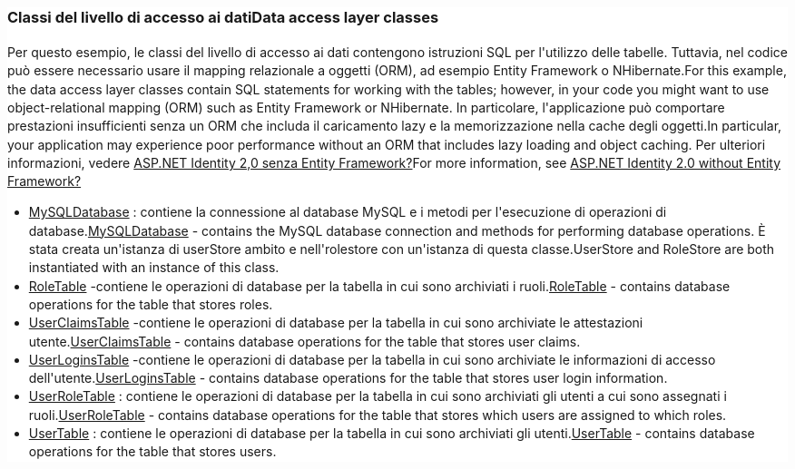 ### <a name="data-access-layer-classes"></a><span data-ttu-id="4bb4e-135">Classi del livello di accesso ai dati</span><span class="sxs-lookup"><span data-stu-id="4bb4e-135">Data access layer classes</span></span>

<span data-ttu-id="4bb4e-136">Per questo esempio, le classi del livello di accesso ai dati contengono istruzioni SQL per l'utilizzo delle tabelle. Tuttavia, nel codice può essere necessario usare il mapping relazionale a oggetti (ORM), ad esempio Entity Framework o NHibernate.</span><span class="sxs-lookup"><span data-stu-id="4bb4e-136">For this example, the data access layer classes contain SQL statements for working with the tables; however, in your code you might want to use object-relational mapping (ORM) such as Entity Framework or NHibernate.</span></span> <span data-ttu-id="4bb4e-137">In particolare, l'applicazione può comportare prestazioni insufficienti senza un ORM che includa il caricamento lazy e la memorizzazione nella cache degli oggetti.</span><span class="sxs-lookup"><span data-stu-id="4bb4e-137">In particular, your application may experience poor performance without an ORM that includes lazy loading and object caching.</span></span> <span data-ttu-id="4bb4e-138">Per ulteriori informazioni, vedere [ASP.NET Identity 2,0 senza Entity Framework?](https://aspnetidentity.codeplex.com/discussions/561828)</span><span class="sxs-lookup"><span data-stu-id="4bb4e-138">For more information, see [ASP.NET Identity 2.0 without Entity Framework?](https://aspnetidentity.codeplex.com/discussions/561828)</span></span>

- <span data-ttu-id="4bb4e-139">[MySQLDatabase](https://github.com/aspnet/samples/blob/master/samples/aspnet/Identity/AspNet.Identity.MySQL/MySQLDatabase.cs) : contiene la connessione al database MySQL e i metodi per l'esecuzione di operazioni di database.</span><span class="sxs-lookup"><span data-stu-id="4bb4e-139">[MySQLDatabase](https://github.com/aspnet/samples/blob/master/samples/aspnet/Identity/AspNet.Identity.MySQL/MySQLDatabase.cs) - contains the MySQL database connection and methods for performing database operations.</span></span> <span data-ttu-id="4bb4e-140">È stata creata un'istanza di userStore ambito e nell'rolestore con un'istanza di questa classe.</span><span class="sxs-lookup"><span data-stu-id="4bb4e-140">UserStore and RoleStore are both instantiated with an instance of this class.</span></span>
- <span data-ttu-id="4bb4e-141">[RoleTable](https://github.com/aspnet/samples/blob/master/samples/aspnet/Identity/AspNet.Identity.MySQL/RoleTable.cs) -contiene le operazioni di database per la tabella in cui sono archiviati i ruoli.</span><span class="sxs-lookup"><span data-stu-id="4bb4e-141">[RoleTable](https://github.com/aspnet/samples/blob/master/samples/aspnet/Identity/AspNet.Identity.MySQL/RoleTable.cs) - contains database operations for the table that stores roles.</span></span>
- <span data-ttu-id="4bb4e-142">[UserClaimsTable](https://github.com/aspnet/samples/blob/master/samples/aspnet/Identity/AspNet.Identity.MySQL/UserClaimsTable.cs) -contiene le operazioni di database per la tabella in cui sono archiviate le attestazioni utente.</span><span class="sxs-lookup"><span data-stu-id="4bb4e-142">[UserClaimsTable](https://github.com/aspnet/samples/blob/master/samples/aspnet/Identity/AspNet.Identity.MySQL/UserClaimsTable.cs) - contains database operations for the table that stores user claims.</span></span>
- <span data-ttu-id="4bb4e-143">[UserLoginsTable](https://github.com/aspnet/samples/blob/master/samples/aspnet/Identity/AspNet.Identity.MySQL/UserLoginsTable.cs) -contiene le operazioni di database per la tabella in cui sono archiviate le informazioni di accesso dell'utente.</span><span class="sxs-lookup"><span data-stu-id="4bb4e-143">[UserLoginsTable](https://github.com/aspnet/samples/blob/master/samples/aspnet/Identity/AspNet.Identity.MySQL/UserLoginsTable.cs) - contains database operations for the table that stores user login information.</span></span>
- <span data-ttu-id="4bb4e-144">[UserRoleTable](https://github.com/aspnet/samples/blob/master/samples/aspnet/Identity/AspNet.Identity.MySQL/UserRoleTable.cs) : contiene le operazioni di database per la tabella in cui sono archiviati gli utenti a cui sono assegnati i ruoli.</span><span class="sxs-lookup"><span data-stu-id="4bb4e-144">[UserRoleTable](https://github.com/aspnet/samples/blob/master/samples/aspnet/Identity/AspNet.Identity.MySQL/UserRoleTable.cs) - contains database operations for the table that stores which users are assigned to which roles.</span></span>
- <span data-ttu-id="4bb4e-145">[UserTable](https://github.com/aspnet/samples/blob/master/samples/aspnet/Identity/AspNet.Identity.MySQL/UserTable.cs) : contiene le operazioni di database per la tabella in cui sono archiviati gli utenti.</span><span class="sxs-lookup"><span data-stu-id="4bb4e-145">[UserTable](https://github.com/aspnet/samples/blob/master/samples/aspnet/Identity/AspNet.Identity.MySQL/UserTable.cs) - contains database operations for the table that stores users.</span></span>
